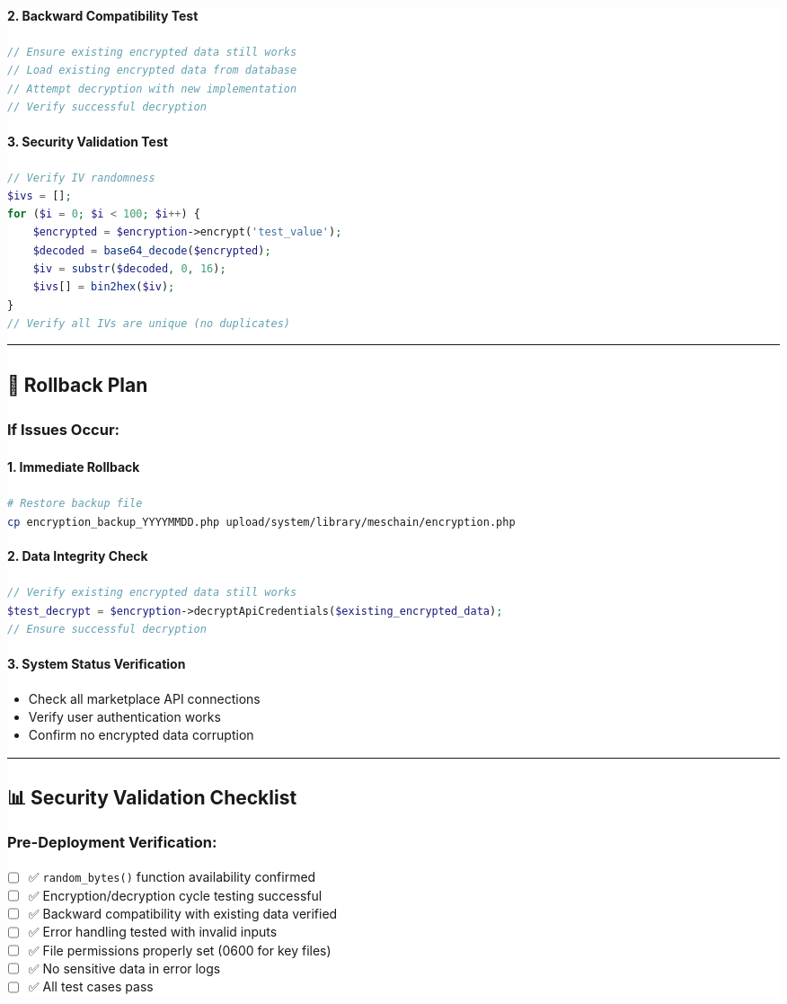 #### 2. **Backward Compatibility Test**
```php
// Ensure existing encrypted data still works
// Load existing encrypted data from database
// Attempt decryption with new implementation
// Verify successful decryption
```

#### 3. **Security Validation Test**
```php
// Verify IV randomness
$ivs = [];
for ($i = 0; $i < 100; $i++) {
    $encrypted = $encryption->encrypt('test_value');
    $decoded = base64_decode($encrypted);
    $iv = substr($decoded, 0, 16);
    $ivs[] = bin2hex($iv);
}
// Verify all IVs are unique (no duplicates)
```

---

## 🔄 Rollback Plan

### **If Issues Occur**:

#### 1. **Immediate Rollback**
```bash
# Restore backup file
cp encryption_backup_YYYYMMDD.php upload/system/library/meschain/encryption.php
```

#### 2. **Data Integrity Check**
```php
// Verify existing encrypted data still works
$test_decrypt = $encryption->decryptApiCredentials($existing_encrypted_data);
// Ensure successful decryption
```

#### 3. **System Status Verification**
- Check all marketplace API connections
- Verify user authentication works
- Confirm no encrypted data corruption

---

## 📊 Security Validation Checklist

### **Pre-Deployment Verification**:

- [ ] ✅ `random_bytes()` function availability confirmed
- [ ] ✅ Encryption/decryption cycle testing successful
- [ ] ✅ Backward compatibility with existing data verified
- [ ] ✅ Error handling tested with invalid inputs
- [ ] ✅ File permissions properly set (0600 for key files)
- [ ] ✅ No sensitive data in error logs
- [ ] ✅ All test cases pass
